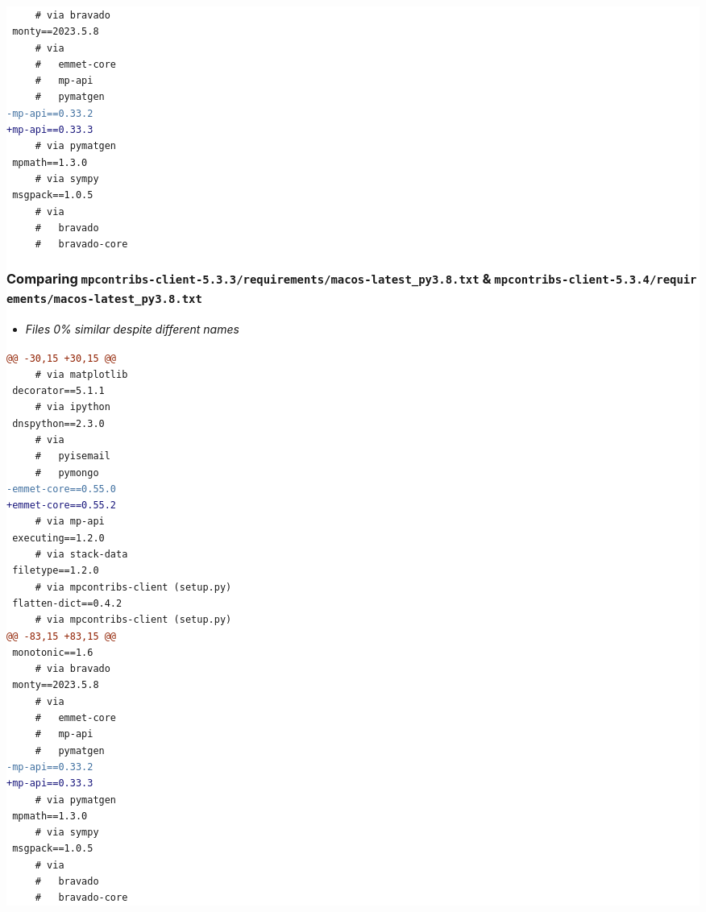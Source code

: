 ```diff
     # via bravado
 monty==2023.5.8
     # via
     #   emmet-core
     #   mp-api
     #   pymatgen
-mp-api==0.33.2
+mp-api==0.33.3
     # via pymatgen
 mpmath==1.3.0
     # via sympy
 msgpack==1.0.5
     # via
     #   bravado
     #   bravado-core
```

### Comparing `mpcontribs-client-5.3.3/requirements/macos-latest_py3.8.txt` & `mpcontribs-client-5.3.4/requirements/macos-latest_py3.8.txt`

 * *Files 0% similar despite different names*

```diff
@@ -30,15 +30,15 @@
     # via matplotlib
 decorator==5.1.1
     # via ipython
 dnspython==2.3.0
     # via
     #   pyisemail
     #   pymongo
-emmet-core==0.55.0
+emmet-core==0.55.2
     # via mp-api
 executing==1.2.0
     # via stack-data
 filetype==1.2.0
     # via mpcontribs-client (setup.py)
 flatten-dict==0.4.2
     # via mpcontribs-client (setup.py)
@@ -83,15 +83,15 @@
 monotonic==1.6
     # via bravado
 monty==2023.5.8
     # via
     #   emmet-core
     #   mp-api
     #   pymatgen
-mp-api==0.33.2
+mp-api==0.33.3
     # via pymatgen
 mpmath==1.3.0
     # via sympy
 msgpack==1.0.5
     # via
     #   bravado
     #   bravado-core
```
